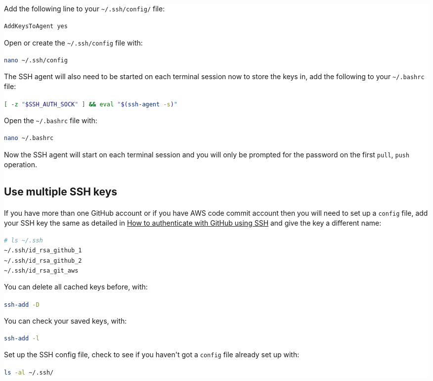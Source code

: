 Add the following line to your `~/.ssh/config/` file:

```bash
AddKeysToAgent yes
```

Open or create the `~/.ssh/config` file with:

```bash
nano ~/.ssh/config
```

The SSH agent will also need to be started on each terminal session
now to store the keys in, add the following to your `~/.bashrc` file:

```bash
[ -z "$SSH_AUTH_SOCK" ] && eval "$(ssh-agent -s)"
```

Open the `~/.bashrc` file with:

```bash
nano ~/.bashrc
```

Now the SSH agent will start on each terminal session and you will
only be prompted for the password on the first `pull`, `push`
operation.

## Use multiple SSH keys

If you have more than one GitHub account or if you have AWS code
commit account then you will need to set up a `config` file, add your
SSH key the same as detailed in
[How to authenticate with GitHub using SSH](#how-to-authenticate-with-github-using-ssh)
and give the key a different name:

```bash
# ls ~/.ssh
~/.ssh/id_rsa_github_1
~/.ssh/id_rsa_github_2
~/.ssh/id_rsa_git_aws
```

You can delete all cached keys before, with:

```bash
ssh-add -D
```

You can check your saved keys, with:

```bash
ssh-add -l
```

Set up the SSH config file, check to see if you haven't got a `config`
file already set up with:

```bash
ls -al ~/.ssh/
```


[settings]: https://github.com/settings/keys
[new ssh key]: https://github.com/settings/ssh/new
[syncing a fork]: https://help.github.com/articles/syncing-a-fork/